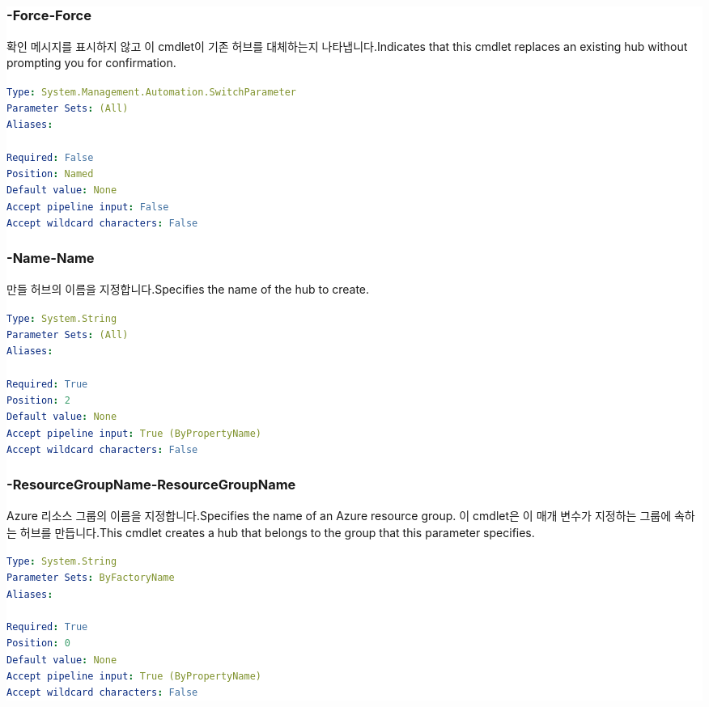 ### <span data-ttu-id="ee0ea-124">-Force</span><span class="sxs-lookup"><span data-stu-id="ee0ea-124">-Force</span></span>
<span data-ttu-id="ee0ea-125">확인 메시지를 표시하지 않고 이 cmdlet이 기존 허브를 대체하는지 나타냅니다.</span><span class="sxs-lookup"><span data-stu-id="ee0ea-125">Indicates that this cmdlet replaces an existing hub without prompting you for confirmation.</span></span>

```yaml
Type: System.Management.Automation.SwitchParameter
Parameter Sets: (All)
Aliases:

Required: False
Position: Named
Default value: None
Accept pipeline input: False
Accept wildcard characters: False
```

### <span data-ttu-id="ee0ea-126">-Name</span><span class="sxs-lookup"><span data-stu-id="ee0ea-126">-Name</span></span>
<span data-ttu-id="ee0ea-127">만들 허브의 이름을 지정합니다.</span><span class="sxs-lookup"><span data-stu-id="ee0ea-127">Specifies the name of the hub to create.</span></span>

```yaml
Type: System.String
Parameter Sets: (All)
Aliases:

Required: True
Position: 2
Default value: None
Accept pipeline input: True (ByPropertyName)
Accept wildcard characters: False
```

### <span data-ttu-id="ee0ea-128">-ResourceGroupName</span><span class="sxs-lookup"><span data-stu-id="ee0ea-128">-ResourceGroupName</span></span>
<span data-ttu-id="ee0ea-129">Azure 리소스 그룹의 이름을 지정합니다.</span><span class="sxs-lookup"><span data-stu-id="ee0ea-129">Specifies the name of an Azure resource group.</span></span>
<span data-ttu-id="ee0ea-130">이 cmdlet은 이 매개 변수가 지정하는 그룹에 속하는 허브를 만듭니다.</span><span class="sxs-lookup"><span data-stu-id="ee0ea-130">This cmdlet creates a hub that belongs to the group that this parameter specifies.</span></span>

```yaml
Type: System.String
Parameter Sets: ByFactoryName
Aliases:

Required: True
Position: 0
Default value: None
Accept pipeline input: True (ByPropertyName)
Accept wildcard characters: False
```

